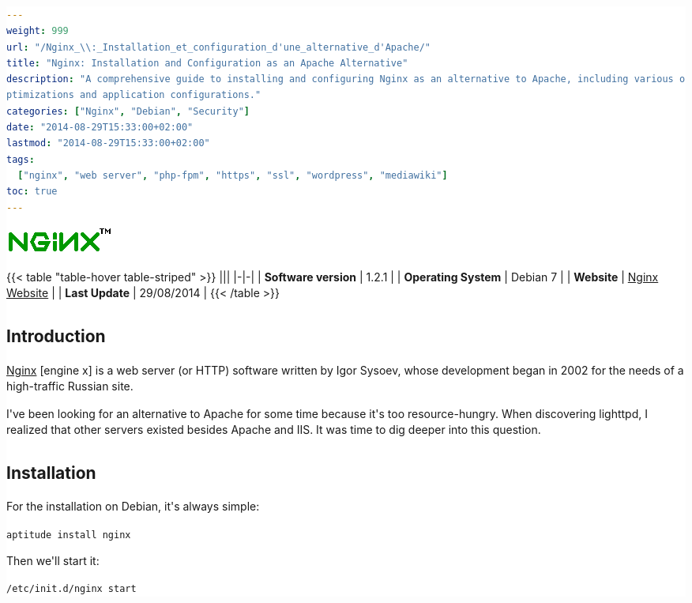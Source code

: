 ```yaml
---
weight: 999
url: "/Nginx_\\:_Installation_et_configuration_d'une_alternative_d'Apache/"
title: "Nginx: Installation and Configuration as an Apache Alternative"
description: "A comprehensive guide to installing and configuring Nginx as an alternative to Apache, including various optimizations and application configurations."
categories: ["Nginx", "Debian", "Security"]
date: "2014-08-29T15:33:00+02:00"
lastmod: "2014-08-29T15:33:00+02:00"
tags:
  ["nginx", "web server", "php-fpm", "https", "ssl", "wordpress", "mediawiki"]
toc: true
---
```


![Nginx Logo](/images/nginx-logo.png)

{{< table "table-hover table-striped" >}}
|||
|-|-|
| **Software version** | 1.2.1 |
| **Operating System** | Debian 7 |
| **Website** | [Nginx Website](https://nginx.org/) |
| **Last Update** | 29/08/2014 |
{{< /table >}}

## Introduction

[Nginx](https://en.wikipedia.org/wiki/Nginx) [engine x] is a web server (or HTTP) software written by Igor Sysoev, whose development began in 2002 for the needs of a high-traffic Russian site.

I've been looking for an alternative to Apache for some time because it's too resource-hungry. When discovering lighttpd, I realized that other servers existed besides Apache and IIS. It was time to dig deeper into this question.

## Installation

For the installation on Debian, it's always simple:

```bash
aptitude install nginx
```

Then we'll start it:

```bash
/etc/init.d/nginx start
```
